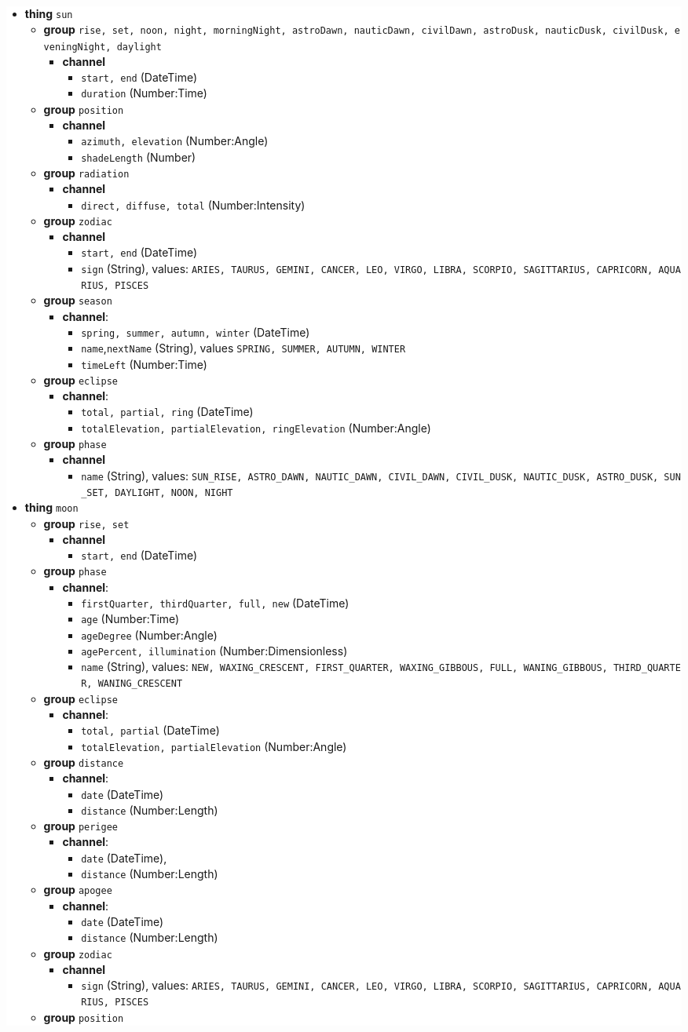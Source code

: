 - **thing** `sun`
  - **group** `rise, set, noon, night, morningNight, astroDawn, nauticDawn, civilDawn, astroDusk, nauticDusk, civilDusk, eveningNight, daylight`
    - **channel**
      - `start, end` (DateTime)
      - `duration` (Number:Time)
  - **group** `position`
    - **channel**
      - `azimuth, elevation` (Number:Angle)
      - `shadeLength` (Number)
  - **group** `radiation`
    - **channel**
      - `direct, diffuse, total` (Number:Intensity)
  - **group** `zodiac`
    - **channel**
      - `start, end` (DateTime)
      - `sign` (String), values: `ARIES, TAURUS, GEMINI, CANCER, LEO, VIRGO, LIBRA, SCORPIO, SAGITTARIUS, CAPRICORN, AQUARIUS, PISCES`
  - **group** `season`
    - **channel**:
      - `spring, summer, autumn, winter` (DateTime)
      - `name`,`nextName` (String), values `SPRING, SUMMER, AUTUMN, WINTER`
      - `timeLeft` (Number:Time)
  - **group** `eclipse`
    - **channel**:
      - `total, partial, ring` (DateTime)
      - `totalElevation, partialElevation, ringElevation` (Number:Angle)
  - **group** `phase`
    - **channel**
      - `name` (String), values: `SUN_RISE, ASTRO_DAWN, NAUTIC_DAWN, CIVIL_DAWN, CIVIL_DUSK, NAUTIC_DUSK, ASTRO_DUSK, SUN_SET, DAYLIGHT, NOON, NIGHT`
- **thing** `moon`
  - **group** `rise, set`
    - **channel**
      - `start, end` (DateTime)
  - **group** `phase`
    - **channel**:
      - `firstQuarter, thirdQuarter, full, new` (DateTime)
      - `age` (Number:Time)
      - `ageDegree` (Number:Angle)
      - `agePercent, illumination` (Number:Dimensionless)
      - `name` (String), values: `NEW, WAXING_CRESCENT, FIRST_QUARTER, WAXING_GIBBOUS, FULL, WANING_GIBBOUS, THIRD_QUARTER, WANING_CRESCENT`
  - **group** `eclipse`
    - **channel**:
      - `total, partial` (DateTime)
      - `totalElevation, partialElevation` (Number:Angle)
  - **group** `distance`
    - **channel**:
      - `date` (DateTime)
      - `distance` (Number:Length)
  - **group** `perigee`
    - **channel**:
      - `date` (DateTime),
      - `distance` (Number:Length)
  - **group** `apogee`
    - **channel**:
      - `date` (DateTime)
      - `distance` (Number:Length)
  - **group** `zodiac`
    - **channel**
      - `sign` (String), values: `ARIES, TAURUS, GEMINI, CANCER, LEO, VIRGO, LIBRA, SCORPIO, SAGITTARIUS, CAPRICORN, AQUARIUS, PISCES`
  - **group** `position`